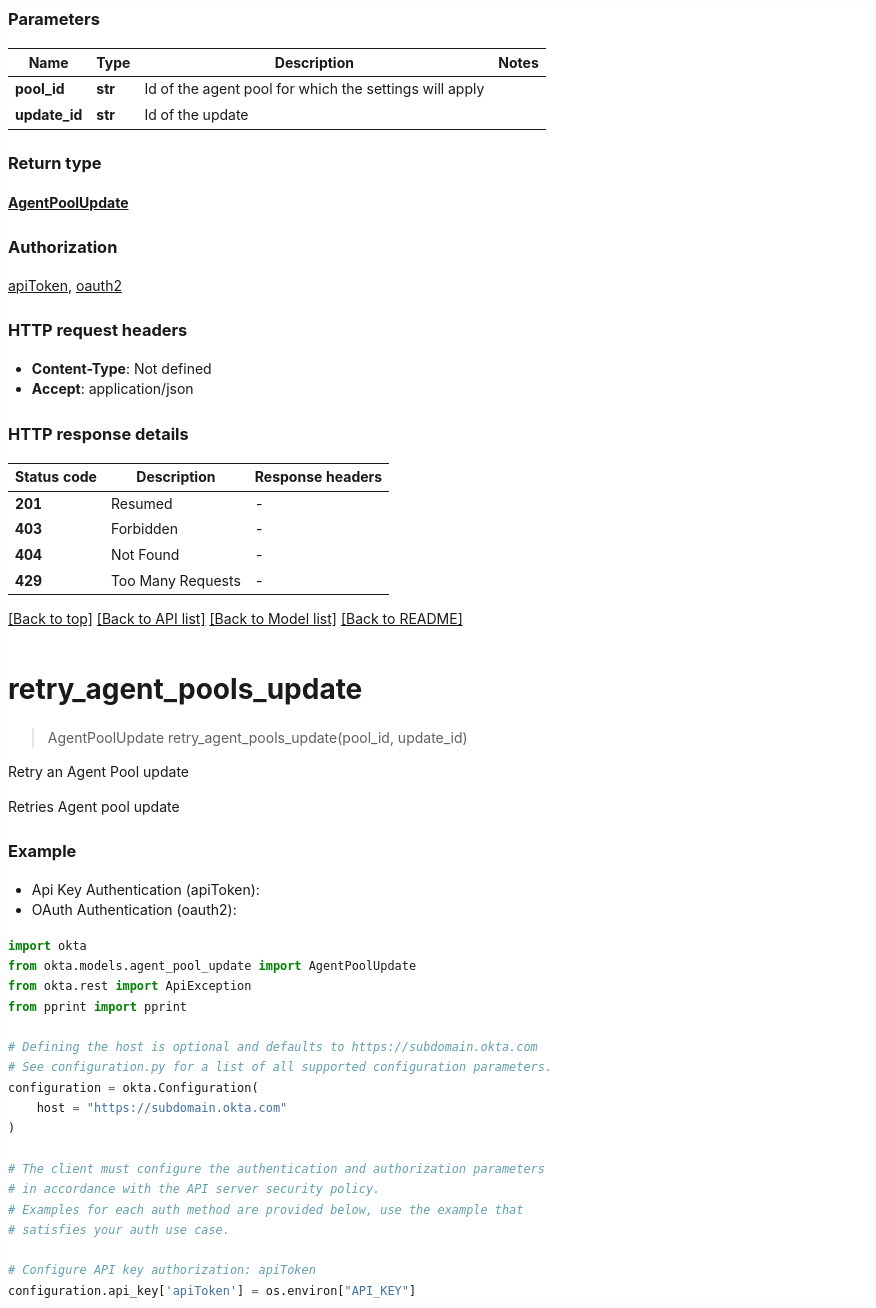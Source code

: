 

### Parameters


Name | Type | Description  | Notes
------------- | ------------- | ------------- | -------------
 **pool_id** | **str**| Id of the agent pool for which the settings will apply | 
 **update_id** | **str**| Id of the update | 

### Return type

[**AgentPoolUpdate**](AgentPoolUpdate.md)

### Authorization

[apiToken](../README.md#apiToken), [oauth2](../README.md#oauth2)

### HTTP request headers

 - **Content-Type**: Not defined
 - **Accept**: application/json

### HTTP response details

| Status code | Description | Response headers |
|-------------|-------------|------------------|
**201** | Resumed |  -  |
**403** | Forbidden |  -  |
**404** | Not Found |  -  |
**429** | Too Many Requests |  -  |

[[Back to top]](#) [[Back to API list]](../README.md#documentation-for-api-endpoints) [[Back to Model list]](../README.md#documentation-for-models) [[Back to README]](../README.md)

# **retry_agent_pools_update**
> AgentPoolUpdate retry_agent_pools_update(pool_id, update_id)

Retry an Agent Pool update

Retries Agent pool update

### Example

* Api Key Authentication (apiToken):
* OAuth Authentication (oauth2):

```python
import okta
from okta.models.agent_pool_update import AgentPoolUpdate
from okta.rest import ApiException
from pprint import pprint

# Defining the host is optional and defaults to https://subdomain.okta.com
# See configuration.py for a list of all supported configuration parameters.
configuration = okta.Configuration(
    host = "https://subdomain.okta.com"
)

# The client must configure the authentication and authorization parameters
# in accordance with the API server security policy.
# Examples for each auth method are provided below, use the example that
# satisfies your auth use case.

# Configure API key authorization: apiToken
configuration.api_key['apiToken'] = os.environ["API_KEY"]

```